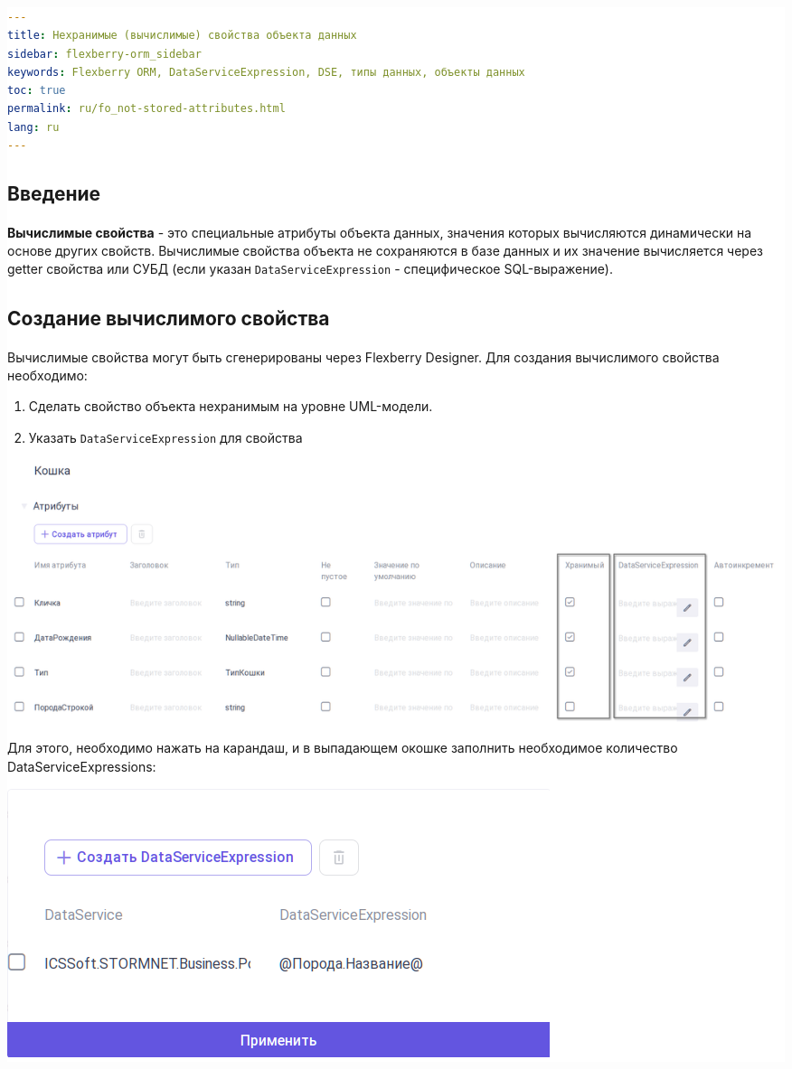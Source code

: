 ```yaml
---
title: Нехранимые (вычислимые) свойства объекта данных
sidebar: flexberry-orm_sidebar
keywords: Flexberry ORM, DataServiceExpression, DSE, типы данных, объекты данных
toc: true
permalink: ru/fo_not-stored-attributes.html
lang: ru
---
```


## Введение

**Вычислимые свойства** - это специальные атрибуты объекта данных, значения которых вычисляются динамически на основе других свойств. Вычислимые свойства объекта не сохраняются в базе данных и их значение вычисляется через getter свойства или СУБД (если указан `DataServiceExpression` - специфическое SQL-выражение).

## Создание вычислимого свойства

Вычислимые свойства могут быть сгенерированы через Flexberry Designer. Для создания вычислимого свойства необходимо:

1. Сделать свойство объекта нехранимым на уровне UML-модели.

2. Указать `DataServiceExpression` для свойства

![Пример DSE в Flexberry Enterprise](/images/pages/products/flexberry-orm/data-types/flexberry-enterprise-data-service-expression.png)

Для этого, необходимо нажать на карандаш, и в выпадающем окошке заполнить необходимое количество DataServiceExpressions:

![Выпадающее окошко DSE](/images/pages/products/flexberry-orm/data-types/flexberry-enterprise-data-service-expression-modal.png)
